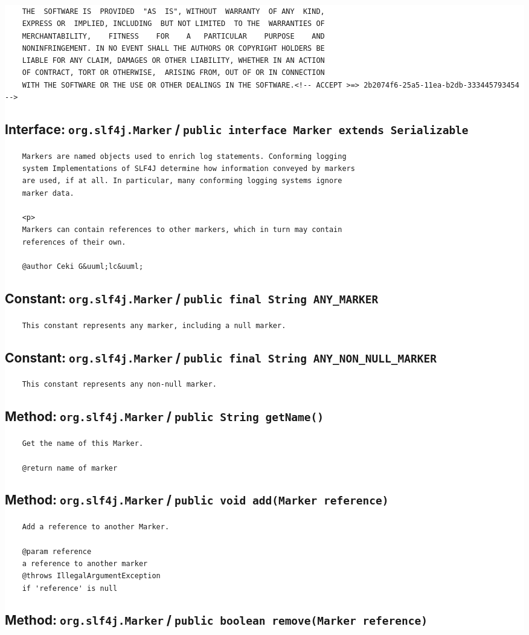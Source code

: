         THE  SOFTWARE IS  PROVIDED  "AS  IS", WITHOUT  WARRANTY  OF ANY  KIND,
        EXPRESS OR  IMPLIED, INCLUDING  BUT NOT LIMITED  TO THE  WARRANTIES OF
        MERCHANTABILITY,    FITNESS    FOR    A   PARTICULAR    PURPOSE    AND
        NONINFRINGEMENT. IN NO EVENT SHALL THE AUTHORS OR COPYRIGHT HOLDERS BE
        LIABLE FOR ANY CLAIM, DAMAGES OR OTHER LIABILITY, WHETHER IN AN ACTION
        OF CONTRACT, TORT OR OTHERWISE,  ARISING FROM, OUT OF OR IN CONNECTION
        WITH THE SOFTWARE OR THE USE OR OTHER DEALINGS IN THE SOFTWARE.<!-- ACCEPT >=> 2b2074f6-25a5-11ea-b2db-333445793454 -->

## Interface: `org.slf4j.Marker` / `public interface Marker extends Serializable`

        
        Markers are named objects used to enrich log statements. Conforming logging
        system Implementations of SLF4J determine how information conveyed by markers
        are used, if at all. In particular, many conforming logging systems ignore
        marker data.
        
        <p>
        Markers can contain references to other markers, which in turn may contain
        references of their own.
        
        @author Ceki G&uuml;lc&uuml;

## Constant: `org.slf4j.Marker` / `public final String ANY_MARKER`

        
        This constant represents any marker, including a null marker.

## Constant: `org.slf4j.Marker` / `public final String ANY_NON_NULL_MARKER`

        
        This constant represents any non-null marker.

## Method: `org.slf4j.Marker` / `public String getName()`

        
        Get the name of this Marker.
        
        @return name of marker

## Method: `org.slf4j.Marker` / `public void add(Marker reference)`

        
        Add a reference to another Marker.
        
        @param reference
        a reference to another marker
        @throws IllegalArgumentException
        if 'reference' is null

## Method: `org.slf4j.Marker` / `public boolean remove(Marker reference)`
